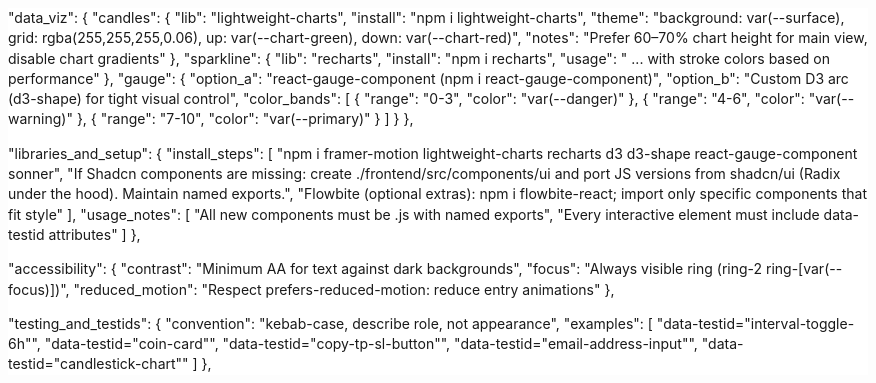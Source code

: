   "data_viz": {
    "candles": {
      "lib": "lightweight-charts",
      "install": "npm i lightweight-charts",
      "theme": "background: var(--surface), grid: rgba(255,255,255,0.06), up: var(--chart-green), down: var(--chart-red)",
      "notes": "Prefer 60–70% chart height for main view, disable chart gradients"
    },
    "sparkline": {
      "lib": "recharts",
      "install": "npm i recharts",
      "usage": "<LineChart width=... height=...> ... </LineChart> with stroke colors based on performance"
    },
    "gauge": {
      "option_a": "react-gauge-component (npm i react-gauge-component)",
      "option_b": "Custom D3 arc (d3-shape) for tight visual control",
      "color_bands": [
        { "range": "0-3", "color": "var(--danger)" },
        { "range": "4-6", "color": "var(--warning)" },
        { "range": "7-10", "color": "var(--primary)" }
      ]
    }
  },

  "libraries_and_setup": {
    "install_steps": [
      "npm i framer-motion lightweight-charts recharts d3 d3-shape react-gauge-component sonner",
      "If Shadcn components are missing: create ./frontend/src/components/ui and port JS versions from shadcn/ui (Radix under the hood). Maintain named exports.",
      "Flowbite (optional extras): npm i flowbite-react; import only specific components that fit style"
    ],
    "usage_notes": [
      "All new components must be .js with named exports",
      "Every interactive element must include data-testid attributes"
    ]
  },

  "accessibility": {
    "contrast": "Minimum AA for text against dark backgrounds",
    "focus": "Always visible ring (ring-2 ring-[var(--focus)])",
    "reduced_motion": "Respect prefers-reduced-motion: reduce entry animations"
  },

  "testing_and_testids": {
    "convention": "kebab-case, describe role, not appearance",
    "examples": [
      "data-testid=\"interval-toggle-6h\"",
      "data-testid=\"coin-card\"",
      "data-testid=\"copy-tp-sl-button\"",
      "data-testid=\"email-address-input\"",
      "data-testid=\"candlestick-chart\""
    ]
  },
